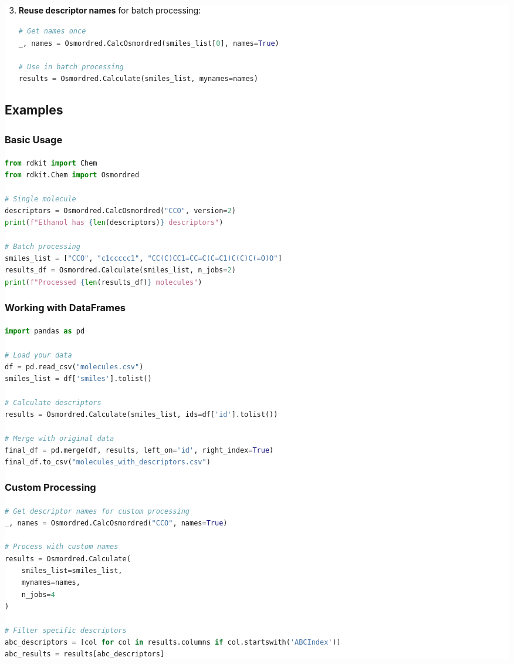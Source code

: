 3. **Reuse descriptor names** for batch processing:
   ```python
   # Get names once
   _, names = Osmordred.CalcOsmordred(smiles_list[0], names=True)
   
   # Use in batch processing
   results = Osmordred.Calculate(smiles_list, mynames=names)
   ```

## Examples

### Basic Usage
```python
from rdkit import Chem
from rdkit.Chem import Osmordred

# Single molecule
descriptors = Osmordred.CalcOsmordred("CCO", version=2)
print(f"Ethanol has {len(descriptors)} descriptors")

# Batch processing
smiles_list = ["CCO", "c1ccccc1", "CC(C)CC1=CC=C(C=C1)C(C)C(=O)O"]
results_df = Osmordred.Calculate(smiles_list, n_jobs=2)
print(f"Processed {len(results_df)} molecules")
```

### Working with DataFrames
```python
import pandas as pd

# Load your data
df = pd.read_csv("molecules.csv")
smiles_list = df['smiles'].tolist()

# Calculate descriptors
results = Osmordred.Calculate(smiles_list, ids=df['id'].tolist())

# Merge with original data
final_df = pd.merge(df, results, left_on='id', right_index=True)
final_df.to_csv("molecules_with_descriptors.csv")
```

### Custom Processing
```python
# Get descriptor names for custom processing
_, names = Osmordred.CalcOsmordred("CCO", names=True)

# Process with custom names
results = Osmordred.Calculate(
    smiles_list=smiles_list,
    mynames=names,
    n_jobs=4
)

# Filter specific descriptors
abc_descriptors = [col for col in results.columns if col.startswith('ABCIndex')]
abc_results = results[abc_descriptors]
```
